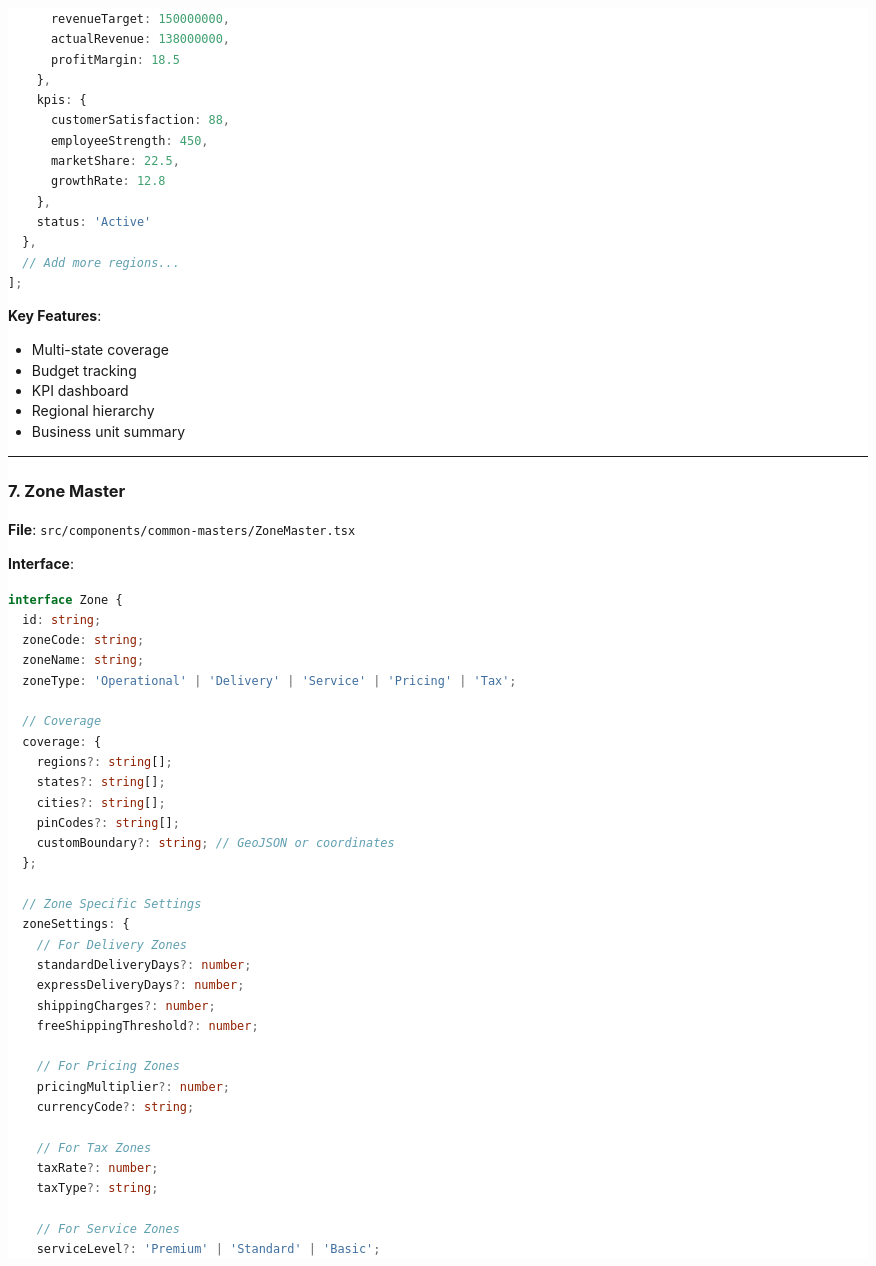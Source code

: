 ```typescript
      revenueTarget: 150000000,
      actualRevenue: 138000000,
      profitMargin: 18.5
    },
    kpis: {
      customerSatisfaction: 88,
      employeeStrength: 450,
      marketShare: 22.5,
      growthRate: 12.8
    },
    status: 'Active'
  },
  // Add more regions...
];
```

**Key Features**:
- Multi-state coverage
- Budget tracking
- KPI dashboard
- Regional hierarchy
- Business unit summary

---

### 7. Zone Master

**File**: `src/components/common-masters/ZoneMaster.tsx`

**Interface**:
```typescript
interface Zone {
  id: string;
  zoneCode: string;
  zoneName: string;
  zoneType: 'Operational' | 'Delivery' | 'Service' | 'Pricing' | 'Tax';

  // Coverage
  coverage: {
    regions?: string[];
    states?: string[];
    cities?: string[];
    pinCodes?: string[];
    customBoundary?: string; // GeoJSON or coordinates
  };

  // Zone Specific Settings
  zoneSettings: {
    // For Delivery Zones
    standardDeliveryDays?: number;
    expressDeliveryDays?: number;
    shippingCharges?: number;
    freeShippingThreshold?: number;

    // For Pricing Zones
    pricingMultiplier?: number;
    currencyCode?: string;

    // For Tax Zones
    taxRate?: number;
    taxType?: string;

    // For Service Zones
    serviceLevel?: 'Premium' | 'Standard' | 'Basic';
```